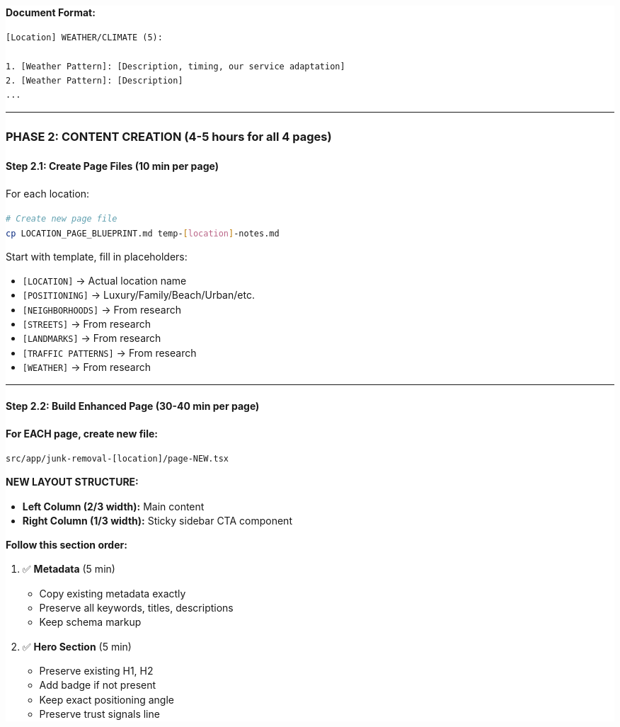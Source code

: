 **Document Format:**
```
[Location] WEATHER/CLIMATE (5):

1. [Weather Pattern]: [Description, timing, our service adaptation]
2. [Weather Pattern]: [Description]
...
```

---

### **PHASE 2: CONTENT CREATION (4-5 hours for all 4 pages)**

#### **Step 2.1: Create Page Files (10 min per page)**

For each location:
```bash
# Create new page file
cp LOCATION_PAGE_BLUEPRINT.md temp-[location]-notes.md
```

Start with template, fill in placeholders:
- `[LOCATION]` → Actual location name
- `[POSITIONING]` → Luxury/Family/Beach/Urban/etc.
- `[NEIGHBORHOODS]` → From research
- `[STREETS]` → From research
- `[LANDMARKS]` → From research
- `[TRAFFIC PATTERNS]` → From research
- `[WEATHER]` → From research

---

#### **Step 2.2: Build Enhanced Page (30-40 min per page)**

**For EACH page, create new file:**
```
src/app/junk-removal-[location]/page-NEW.tsx
```

**NEW LAYOUT STRUCTURE:**
- **Left Column (2/3 width):** Main content
- **Right Column (1/3 width):** Sticky sidebar CTA component

**Follow this section order:**

1. ✅ **Metadata** (5 min)
   - Copy existing metadata exactly
   - Preserve all keywords, titles, descriptions
   - Keep schema markup

2. ✅ **Hero Section** (5 min)
   - Preserve existing H1, H2
   - Add badge if not present
   - Keep exact positioning angle
   - Preserve trust signals line

